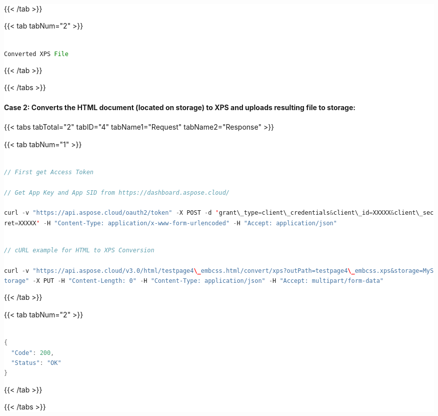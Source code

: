 {{< /tab >}}

{{< tab tabNum="2" >}}

```java

Converted XPS File

```

{{< /tab >}}

{{< /tabs >}}

#### **Case 2: Converts the HTML document (located on storage) to XPS and uploads resulting file to storage:**

{{< tabs tabTotal="2" tabID="4" tabName1="Request" tabName2="Response" >}}

{{< tab tabNum="1" >}}

```java

// First get Access Token

// Get App Key and App SID from https://dashboard.aspose.cloud/

curl -v "https://api.aspose.cloud/oauth2/token" -X POST -d 'grant\_type=client\_credentials&client\_id=XXXXX&client\_secret=XXXXX' -H "Content-Type: application/x-www-form-urlencoded" -H "Accept: application/json"

```

```java

// cURL example for HTML to XPS Conversion

curl -v "https://api.aspose.cloud/v3.0/html/testpage4\_embcss.html/convert/xps?outPath=testpage4\_embcss.xps&storage=MyStorage" -X PUT -H "Content-Length: 0" -H "Content-Type: application/json" -H "Accept: multipart/form-data" 

```

{{< /tab >}}

{{< tab tabNum="2" >}}

```java

{
  "Code": 200,
  "Status": "OK"
}

```

{{< /tab >}}

{{< /tabs >}}
